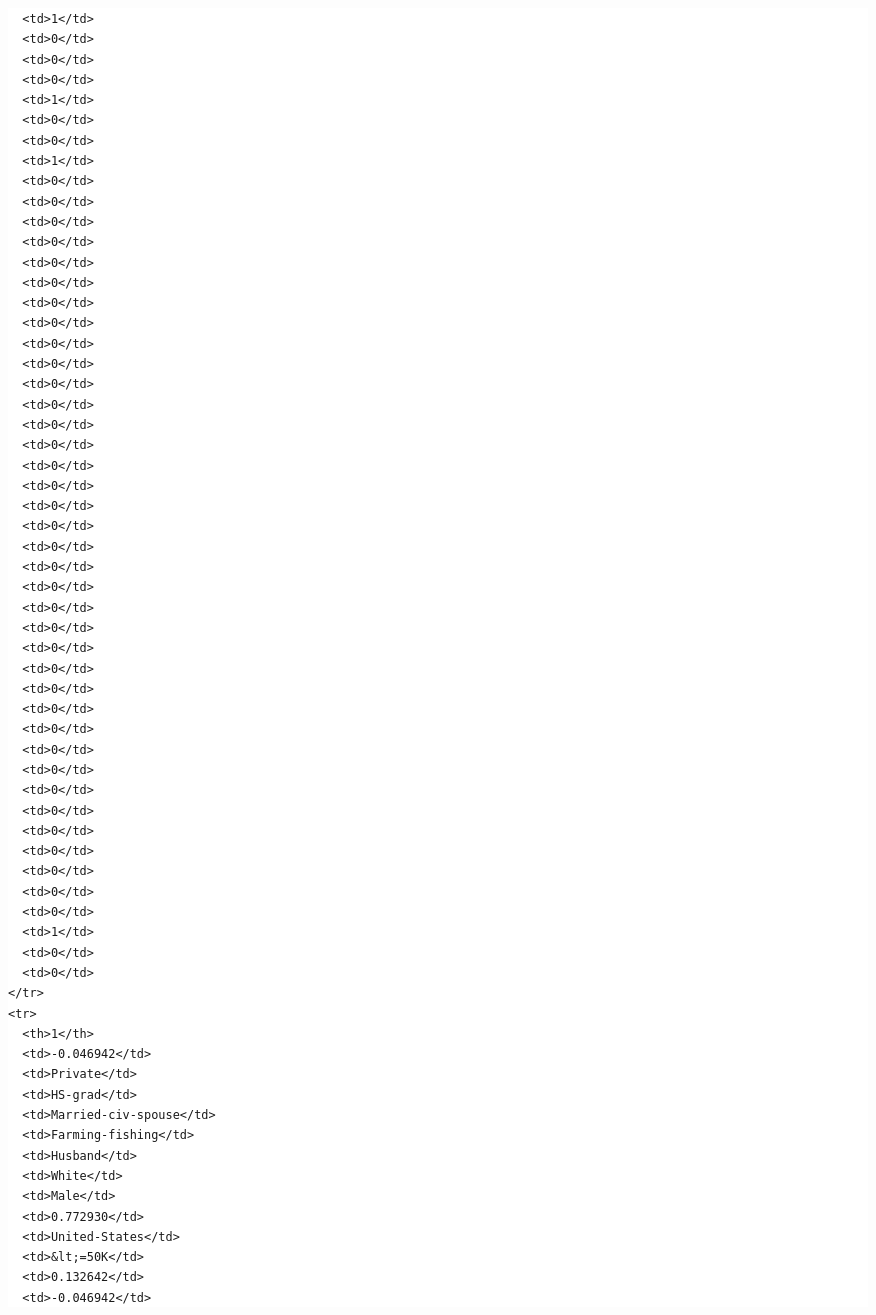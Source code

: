       <td>1</td>
      <td>0</td>
      <td>0</td>
      <td>0</td>
      <td>1</td>
      <td>0</td>
      <td>0</td>
      <td>1</td>
      <td>0</td>
      <td>0</td>
      <td>0</td>
      <td>0</td>
      <td>0</td>
      <td>0</td>
      <td>0</td>
      <td>0</td>
      <td>0</td>
      <td>0</td>
      <td>0</td>
      <td>0</td>
      <td>0</td>
      <td>0</td>
      <td>0</td>
      <td>0</td>
      <td>0</td>
      <td>0</td>
      <td>0</td>
      <td>0</td>
      <td>0</td>
      <td>0</td>
      <td>0</td>
      <td>0</td>
      <td>0</td>
      <td>0</td>
      <td>0</td>
      <td>0</td>
      <td>0</td>
      <td>0</td>
      <td>0</td>
      <td>0</td>
      <td>0</td>
      <td>0</td>
      <td>0</td>
      <td>0</td>
      <td>0</td>
      <td>1</td>
      <td>0</td>
      <td>0</td>
    </tr>
    <tr>
      <th>1</th>
      <td>-0.046942</td>
      <td>Private</td>
      <td>HS-grad</td>
      <td>Married-civ-spouse</td>
      <td>Farming-fishing</td>
      <td>Husband</td>
      <td>White</td>
      <td>Male</td>
      <td>0.772930</td>
      <td>United-States</td>
      <td>&lt;=50K</td>
      <td>0.132642</td>
      <td>-0.046942</td>